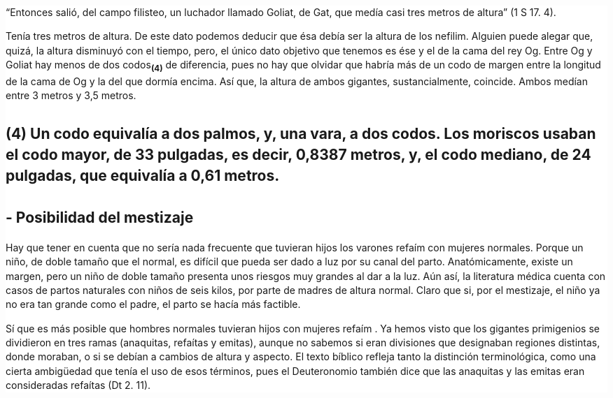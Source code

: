 “Entonces salió, del campo filisteo, un luchador llamado Goliat, de Gat, que medía casi tres metros de altura” (1 S 17. 4).

Tenía tres metros de altura. De este dato podemos deducir que ésa debía ser la altura de los nefilim. Alguien puede alegar que, quizá, la altura disminuyó con el tiempo, pero, el único dato objetivo que tenemos es ése y el de la cama del rey Og. Entre Og y Goliat hay menos de dos codos<sub><strong>(4)</strong></sub> de diferencia, pues no hay que olvidar que habría más de un codo de margen entre la longitud de la cama de Og y la del que dormía encima. Así que, la altura de ambos gigantes, sustancialmente, coincide. Ambos medían entre 3 metros y 3,5 metros.

## **(4) Un codo equivalía a dos palmos, y, una vara, a dos codos. Los moriscos usaban el codo mayor, de 33 pulgadas, es decir, 0,8387 metros, y, el codo mediano, de 24 pulgadas, que equivalía a 0,61 metros.**

## **\- Posibilidad del mestizaje**

Hay que tener en cuenta que no sería nada frecuente que tuvieran hijos los varones refaím con mujeres normales. Porque un niño, de doble tamaño que el normal, es difícil que pueda ser dado a luz por su canal del parto. Anatómicamente, existe un margen, pero un niño de doble tamaño presenta unos riesgos muy grandes al dar a la luz. Aún así, la literatura médica cuenta con casos de partos naturales con niños de seis kilos, por parte de madres de altura normal. Claro que si, por el mestizaje, el niño ya no era tan grande como el padre, el parto se hacía más factible.

Sí que es más posible que hombres normales tuvieran hijos con mujeres refaím . Ya hemos visto que los gigantes primigenios se dividieron en tres ramas (anaquitas, refaítas y emitas), aunque no sabemos si eran divisiones que designaban regiones distintas, donde moraban, o si se debían a cambios de altura y aspecto. El texto bíblico refleja tanto la distinción terminológica, como una cierta ambigüedad que tenía el uso de esos términos, pues el Deuteronomio también dice que las anaquitas y las emitas eran consideradas refaítas (Dt 2. 11).